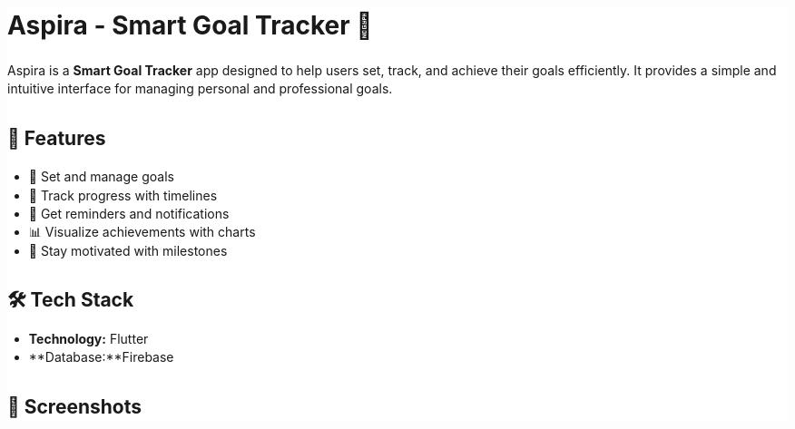 # Aspira - Smart Goal Tracker 🚀  

Aspira is a **Smart Goal Tracker** app designed to help users set, track, and achieve their goals efficiently. It provides a simple and intuitive interface for managing personal and professional goals.

## 📌 Features  
- 🎯 Set and manage goals  
- 📅 Track progress with timelines  
- 🔔 Get reminders and notifications  
- 📊 Visualize achievements with charts  
- 🌟 Stay motivated with milestones  

## 🛠 Tech Stack  
- **Technology:** Flutter
- **Database:**Firebase  

## 📸 Screenshots  
<p align="center">
